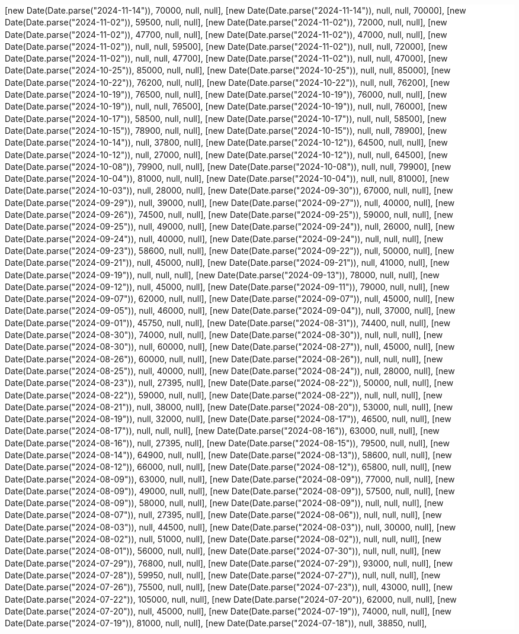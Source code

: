 [new Date(Date.parse("2024-11-14")), 70000, null, null], [new Date(Date.parse("2024-11-14")), null, null, 70000], [new Date(Date.parse("2024-11-02")), 59500, null, null], [new Date(Date.parse("2024-11-02")), 72000, null, null], [new Date(Date.parse("2024-11-02")), 47700, null, null], [new Date(Date.parse("2024-11-02")), 47000, null, null], [new Date(Date.parse("2024-11-02")), null, null, 59500], [new Date(Date.parse("2024-11-02")), null, null, 72000], [new Date(Date.parse("2024-11-02")), null, null, 47700], [new Date(Date.parse("2024-11-02")), null, null, 47000], [new Date(Date.parse("2024-10-25")), 85000, null, null], [new Date(Date.parse("2024-10-25")), null, null, 85000], [new Date(Date.parse("2024-10-22")), 76200, null, null], [new Date(Date.parse("2024-10-22")), null, null, 76200], [new Date(Date.parse("2024-10-19")), 76500, null, null], [new Date(Date.parse("2024-10-19")), 76000, null, null], [new Date(Date.parse("2024-10-19")), null, null, 76500], [new Date(Date.parse("2024-10-19")), null, null, 76000], [new Date(Date.parse("2024-10-17")), 58500, null, null], [new Date(Date.parse("2024-10-17")), null, null, 58500], [new Date(Date.parse("2024-10-15")), 78900, null, null], [new Date(Date.parse("2024-10-15")), null, null, 78900], [new Date(Date.parse("2024-10-14")), null, 37800, null], [new Date(Date.parse("2024-10-12")), 64500, null, null], [new Date(Date.parse("2024-10-12")), null, 27000, null], [new Date(Date.parse("2024-10-12")), null, null, 64500], [new Date(Date.parse("2024-10-08")), 79900, null, null], [new Date(Date.parse("2024-10-08")), null, null, 79900], [new Date(Date.parse("2024-10-04")), 81000, null, null], [new Date(Date.parse("2024-10-04")), null, null, 81000], [new Date(Date.parse("2024-10-03")), null, 28000, null], [new Date(Date.parse("2024-09-30")), 67000, null, null], [new Date(Date.parse("2024-09-29")), null, 39000, null], [new Date(Date.parse("2024-09-27")), null, 40000, null], [new Date(Date.parse("2024-09-26")), 74500, null, null], [new Date(Date.parse("2024-09-25")), 59000, null, null], [new Date(Date.parse("2024-09-25")), null, 49000, null], [new Date(Date.parse("2024-09-24")), null, 26000, null], [new Date(Date.parse("2024-09-24")), null, 40000, null], [new Date(Date.parse("2024-09-24")), null, null, null], [new Date(Date.parse("2024-09-23")), 58600, null, null], [new Date(Date.parse("2024-09-22")), null, 50000, null], [new Date(Date.parse("2024-09-21")), null, 45000, null], [new Date(Date.parse("2024-09-21")), null, 41000, null], [new Date(Date.parse("2024-09-19")), null, null, null], [new Date(Date.parse("2024-09-13")), 78000, null, null], [new Date(Date.parse("2024-09-12")), null, 45000, null], [new Date(Date.parse("2024-09-11")), 79000, null, null], [new Date(Date.parse("2024-09-07")), 62000, null, null], [new Date(Date.parse("2024-09-07")), null, 45000, null], [new Date(Date.parse("2024-09-05")), null, 46000, null], [new Date(Date.parse("2024-09-04")), null, 37000, null], [new Date(Date.parse("2024-09-01")), 45750, null, null], [new Date(Date.parse("2024-08-31")), 74400, null, null], [new Date(Date.parse("2024-08-30")), 74000, null, null], [new Date(Date.parse("2024-08-30")), null, null, null], [new Date(Date.parse("2024-08-30")), null, 60000, null], [new Date(Date.parse("2024-08-27")), null, 45000, null], [new Date(Date.parse("2024-08-26")), 60000, null, null], [new Date(Date.parse("2024-08-26")), null, null, null], [new Date(Date.parse("2024-08-25")), null, 40000, null], [new Date(Date.parse("2024-08-24")), null, 28000, null], [new Date(Date.parse("2024-08-23")), null, 27395, null], [new Date(Date.parse("2024-08-22")), 50000, null, null], [new Date(Date.parse("2024-08-22")), 59000, null, null], [new Date(Date.parse("2024-08-22")), null, null, null], [new Date(Date.parse("2024-08-21")), null, 38000, null], [new Date(Date.parse("2024-08-20")), 53000, null, null], [new Date(Date.parse("2024-08-19")), null, 32000, null], [new Date(Date.parse("2024-08-17")), 46500, null, null], [new Date(Date.parse("2024-08-17")), null, null, null], [new Date(Date.parse("2024-08-16")), 63000, null, null], [new Date(Date.parse("2024-08-16")), null, 27395, null], [new Date(Date.parse("2024-08-15")), 79500, null, null], [new Date(Date.parse("2024-08-14")), 64900, null, null], [new Date(Date.parse("2024-08-13")), 58600, null, null], [new Date(Date.parse("2024-08-12")), 66000, null, null], [new Date(Date.parse("2024-08-12")), 65800, null, null], [new Date(Date.parse("2024-08-09")), 63000, null, null], [new Date(Date.parse("2024-08-09")), 77000, null, null], [new Date(Date.parse("2024-08-09")), 49000, null, null], [new Date(Date.parse("2024-08-09")), 57500, null, null], [new Date(Date.parse("2024-08-09")), 58000, null, null], [new Date(Date.parse("2024-08-09")), null, null, null], [new Date(Date.parse("2024-08-07")), null, 27395, null], [new Date(Date.parse("2024-08-06")), null, null, null], [new Date(Date.parse("2024-08-03")), null, 44500, null], [new Date(Date.parse("2024-08-03")), null, 30000, null], [new Date(Date.parse("2024-08-02")), null, 51000, null], [new Date(Date.parse("2024-08-02")), null, null, null], [new Date(Date.parse("2024-08-01")), 56000, null, null], [new Date(Date.parse("2024-07-30")), null, null, null], [new Date(Date.parse("2024-07-29")), 76800, null, null], [new Date(Date.parse("2024-07-29")), 93000, null, null], [new Date(Date.parse("2024-07-28")), 59950, null, null], [new Date(Date.parse("2024-07-27")), null, null, null], [new Date(Date.parse("2024-07-26")), 75500, null, null], [new Date(Date.parse("2024-07-23")), null, 43000, null], [new Date(Date.parse("2024-07-22")), 105000, null, null], [new Date(Date.parse("2024-07-20")), 62000, null, null], [new Date(Date.parse("2024-07-20")), null, 45000, null], [new Date(Date.parse("2024-07-19")), 74000, null, null], [new Date(Date.parse("2024-07-19")), 81000, null, null], [new Date(Date.parse("2024-07-18")), null, 38850, null],